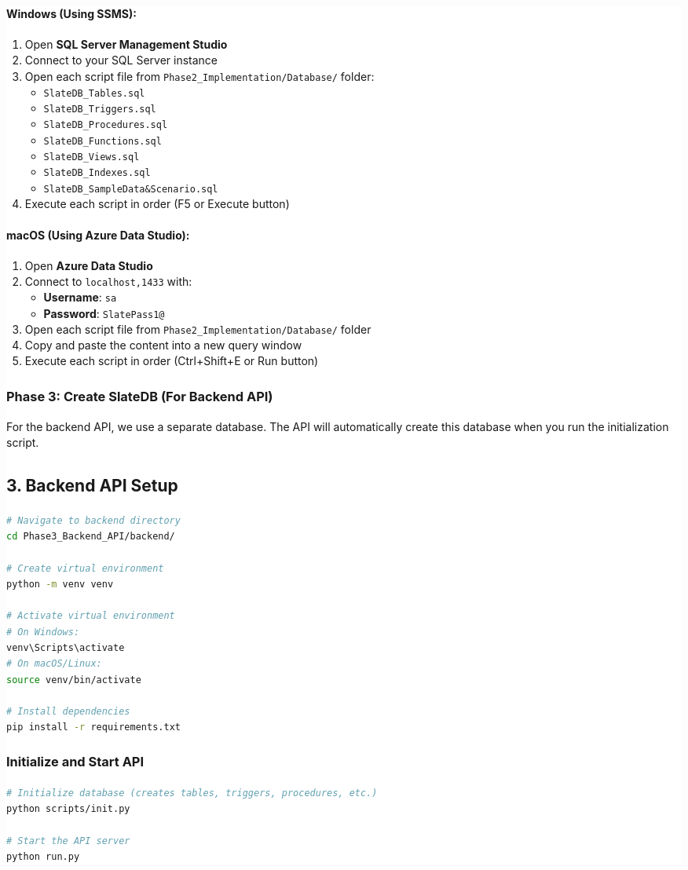 #### Windows (Using SSMS):
1. Open **SQL Server Management Studio**
2. Connect to your SQL Server instance
3. Open each script file from `Phase2_Implementation/Database/` folder:
   - `SlateDB_Tables.sql`
   - `SlateDB_Triggers.sql`
   - `SlateDB_Procedures.sql`
   - `SlateDB_Functions.sql`
   - `SlateDB_Views.sql`
   - `SlateDB_Indexes.sql`
   - `SlateDB_SampleData&Scenario.sql`
4. Execute each script in order (F5 or Execute button)

#### macOS (Using Azure Data Studio):
1. Open **Azure Data Studio**
2. Connect to `localhost,1433` with:
   - **Username**: `sa`
   - **Password**: `SlatePass1@`
3. Open each script file from `Phase2_Implementation/Database/` folder
4. Copy and paste the content into a new query window
5. Execute each script in order (Ctrl+Shift+E or Run button)

### Phase 3: Create SlateDB (For Backend API)

For the backend API, we use a separate database. The API will automatically create this database when you run the initialization script.

## 3. Backend API Setup

```bash
# Navigate to backend directory
cd Phase3_Backend_API/backend/

# Create virtual environment
python -m venv venv

# Activate virtual environment
# On Windows:
venv\Scripts\activate
# On macOS/Linux:
source venv/bin/activate

# Install dependencies
pip install -r requirements.txt
```

### Initialize and Start API
```bash
# Initialize database (creates tables, triggers, procedures, etc.)
python scripts/init.py

# Start the API server
python run.py
```
